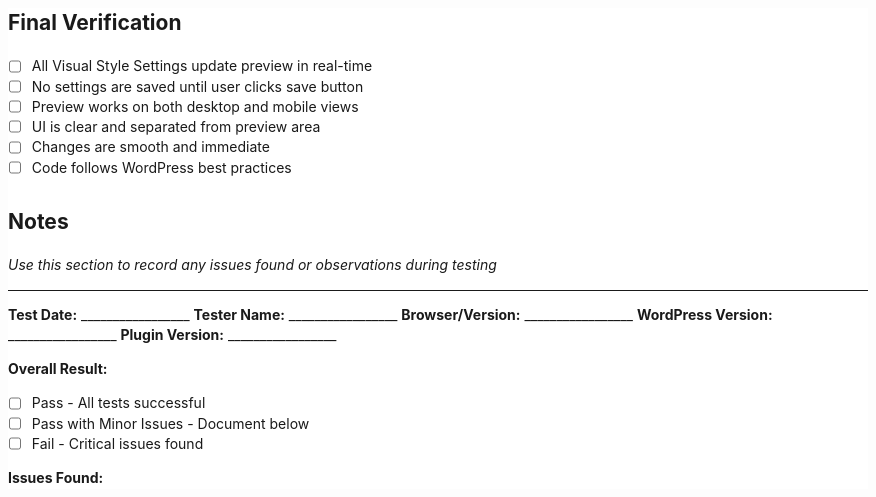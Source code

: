 ## Final Verification
- [ ] All Visual Style Settings update preview in real-time
- [ ] No settings are saved until user clicks save button
- [ ] Preview works on both desktop and mobile views
- [ ] UI is clear and separated from preview area
- [ ] Changes are smooth and immediate
- [ ] Code follows WordPress best practices

## Notes
_Use this section to record any issues found or observations during testing_

---

**Test Date:** _________________
**Tester Name:** _________________
**Browser/Version:** _________________
**WordPress Version:** _________________
**Plugin Version:** _________________

**Overall Result:** 
- [ ] Pass - All tests successful
- [ ] Pass with Minor Issues - Document below
- [ ] Fail - Critical issues found

**Issues Found:**
